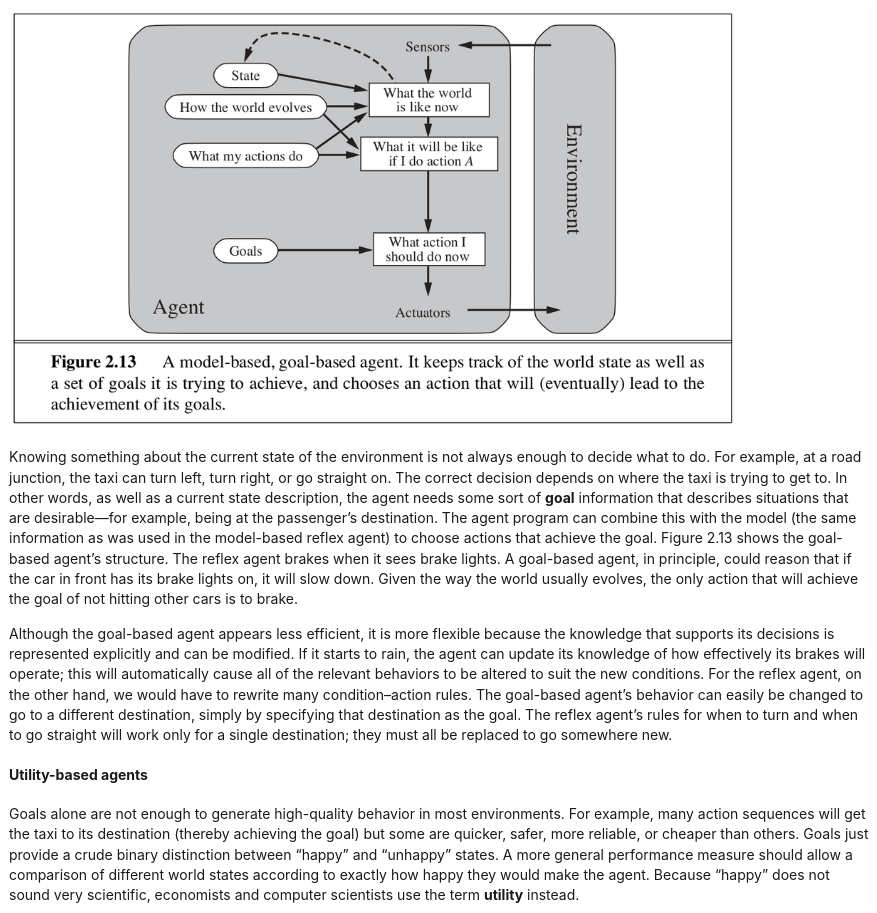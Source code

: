 <img src="/assets/20MAI/AI/goalbased_agents.png" class="rounded mx-auto d-block" alt="goal-based agent" style="max-width: 97%; max-height: 30rem;">

Knowing something about the current state of the environment is not always enough to decide what to do. For example, at a road junction, the taxi can turn left, turn right, or go straight on. The correct decision depends on where the taxi is trying to get to. In other words, as well as a current state description, the agent needs some sort of **goal** information that describes situations that are desirable—for example, being at the passenger’s destination. The agent program can combine this with the model (the same information as was used in the model-based reflex agent) to choose actions that achieve the goal. Figure 2.13 shows the goal-based agent’s structure. The reflex agent brakes when it sees brake lights. A goal-based agent, in principle, could reason that if the car in front has its brake lights on, it will slow down. Given the way the world usually evolves, the only action that will achieve the goal of not hitting other cars is to brake.

Although the goal-based agent appears less efficient, it is more flexible because the knowledge that supports its decisions is represented explicitly and can be modified. If it starts to rain, the agent can update its knowledge of how effectively its brakes will operate; this will automatically cause all of the relevant behaviors to be altered to suit the new conditions. For the reflex agent, on the other hand, we would have to rewrite many condition–action rules. The goal-based agent’s behavior can easily be changed to go to a different destination, simply by specifying that destination as the goal. The reflex agent’s rules for when to turn and when to go straight will work only for a single destination; they must all be replaced to go somewhere new.

#### Utility-based agents
Goals alone are not enough to generate high-quality behavior in most environments. For example, many action sequences will get the taxi to its destination (thereby achieving the goal) but some are quicker, safer, more reliable, or cheaper than others. Goals just provide a crude binary distinction between “happy” and “unhappy” states. A more general performance
measure should allow a comparison of different world states according to exactly how happy they would make the agent. Because “happy” does not sound very scientific, economists and computer scientists use the term **utility** instead.
